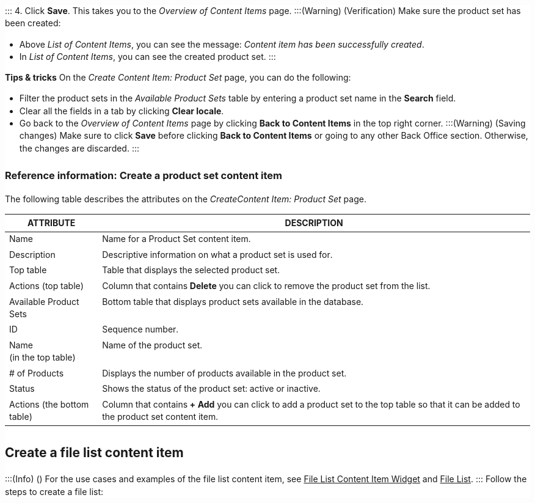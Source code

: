 :::
4. Click **Save**. This takes you to the *Overview of Content Items* page.
:::(Warning) (Verification)
Make sure the product set has been created:
* Above *List of Content Items*, you can see the message: _Content item has been successfully created_.
* In *List of Content Items*, you can see the created product set.
:::

**Tips & tricks**
On the *Create Content Item: Product Set* page, you can do the following:

* Filter the product sets in the *Available Product Sets* table by entering a product set name in the **Search** field.
* Clear all the fields in a tab by clicking **Clear locale**.
* Go back to the *Overview of Content Items* page by clicking **Back to Content Items** in the top right corner.
:::(Warning) (Saving changes)
Make sure to click **Save** before clicking **Back to Content Items** or going to any other Back Office section. Otherwise, the changes are discarded.
:::

### Reference information: Create a product set content item

The following table describes the attributes on the *CreateContent Item: Product Set* page.

| ATTRIBUTE | DESCRIPTION |
| --- | --- |
| Name | Name for a Product Set content item. |
|  Description| Descriptive information on what a product set is used for.  |
| Top table | Table that displays the selected product set.  |
| Actions (top table) | Column that contains **Delete** you can click to remove the product set from the list. |
| Available Product Sets |  Bottom table that displays product sets available in the database.|
| ID  | Sequence number. |
|  Name </br>(in the top table) | Name of the product set. |
| # of Products | Displays the number of products available in the product set. |
|Status  | Shows the status of the product set: active or inactive. |
|Actions (the bottom table)  | Column that contains **+ Add** you can click to add a product set to the top table so that it can be added to the product set content item. |

## Create a file list content item
:::(Info) ()
For the use cases and examples of the file list content item, see [File List Content Item Widget](https://documentation.spryker.com/docs/content-item-widgets-types-reference-information#product-set-content-item-widget) and [File List](https://documentation.spryker.com/docs/content-item-widgets-templates-reference-information#file-list).
:::
Follow the steps to create a file list:
